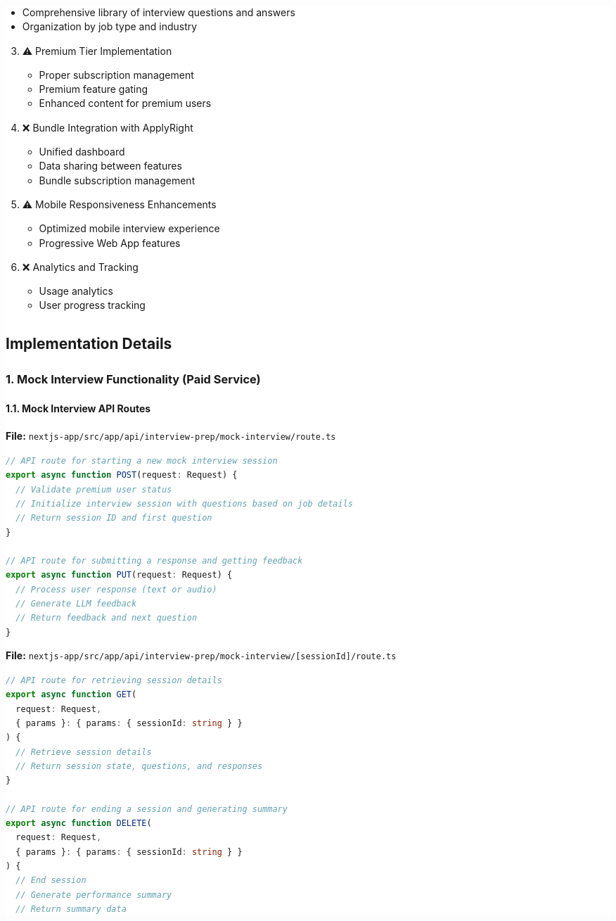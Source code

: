    - Comprehensive library of interview questions and answers
   - Organization by job type and industry

3. ⚠️ Premium Tier Implementation

   - Proper subscription management
   - Premium feature gating
   - Enhanced content for premium users

4. ❌ Bundle Integration with ApplyRight

   - Unified dashboard
   - Data sharing between features
   - Bundle subscription management

5. ⚠️ Mobile Responsiveness Enhancements

   - Optimized mobile interview experience
   - Progressive Web App features

6. ❌ Analytics and Tracking
   - Usage analytics
   - User progress tracking

## Implementation Details

### 1. Mock Interview Functionality (Paid Service)

#### 1.1. Mock Interview API Routes

**File:** `nextjs-app/src/app/api/interview-prep/mock-interview/route.ts`

```typescript
// API route for starting a new mock interview session
export async function POST(request: Request) {
  // Validate premium user status
  // Initialize interview session with questions based on job details
  // Return session ID and first question
}

// API route for submitting a response and getting feedback
export async function PUT(request: Request) {
  // Process user response (text or audio)
  // Generate LLM feedback
  // Return feedback and next question
}
```

**File:** `nextjs-app/src/app/api/interview-prep/mock-interview/[sessionId]/route.ts`

```typescript
// API route for retrieving session details
export async function GET(
  request: Request,
  { params }: { params: { sessionId: string } }
) {
  // Retrieve session details
  // Return session state, questions, and responses
}

// API route for ending a session and generating summary
export async function DELETE(
  request: Request,
  { params }: { params: { sessionId: string } }
) {
  // End session
  // Generate performance summary
  // Return summary data
```